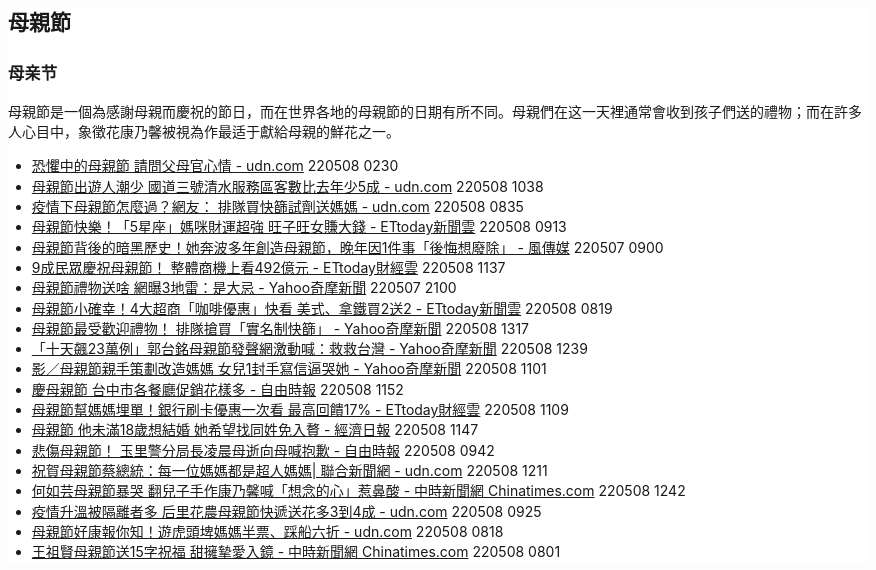 ## 母親節

### 母亲节

母親節是一個為感謝母親而慶祝的節日，而在世界各地的母親節的日期有所不同。母親們在这一天裡通常會收到孩子們送的禮物；而在許多人心目中，象徵花康乃馨被視為作最适于獻給母親的鮮花之一。
- [恐懼中的母親節 請問父母官心情 - udn.com](https://udn.com/news/story/7339/6296410 "恐懼中的母親節 請問父母官心情 - udn.com") 220508 0230
- [母親節出遊人潮少 國道三號清水服務區客數比去年少5成 - udn.com](https://udn.com/news/story/7270/6296804 "母親節出遊人潮少 國道三號清水服務區客數比去年少5成 - udn.com") 220508 1038
- [疫情下母親節怎麼過？網友： 排隊買快篩試劑送媽媽 - udn.com](https://udn.com/news/story/12990/6296693 "疫情下母親節怎麼過？網友： 排隊買快篩試劑送媽媽 - udn.com") 220508 0835
- [母親節快樂！「5星座」媽咪財運超強 旺子旺女賺大錢 - ETtoday新聞雲](https://www.ettoday.net/news/20220508/2227985.htm "母親節快樂！「5星座」媽咪財運超強 旺子旺女賺大錢 - ETtoday新聞雲") 220508 0913
- [母親節背後的暗黑歷史！她奔波多年創造母親節，晚年因1件事「後悔想廢除」 - 風傳媒](https://www.storm.mg/lifestyle/4320953 "母親節背後的暗黑歷史！她奔波多年創造母親節，晚年因1件事「後悔想廢除」 - 風傳媒") 220507 0900
- [9成民眾慶祝母親節！ 整體商機上看492億元 - ETtoday財經雲](https://finance.ettoday.net/news/2246490 "9成民眾慶祝母親節！ 整體商機上看492億元 - ETtoday財經雲") 220508 1137
- [母親節禮物送啥 網曝3地雷：是大忌 - Yahoo奇摩新聞](https://tw.news.yahoo.com/%E6%AF%8D%E8%A6%AA%E7%AF%80%E7%A6%AE%E7%89%A9%E9%80%81%E5%95%A5-%E7%B6%B2%E6%9B%9D3%E5%9C%B0%E9%9B%B7-%E6%98%AF%E5%A4%A7%E5%BF%8C-130022252.html "母親節禮物送啥 網曝3地雷：是大忌 - Yahoo奇摩新聞") 220507 2100
- [母親節小確幸！4大超商「咖啡優惠」快看 美式、拿鐵買2送2 - ETtoday新聞雲](https://www.ettoday.net/news/20220508/2245447.htm "母親節小確幸！4大超商「咖啡優惠」快看 美式、拿鐵買2送2 - ETtoday新聞雲") 220508 0819
- [母親節最受歡迎禮物！ 排隊搶買「實名制快篩」 - Yahoo奇摩新聞](https://tw.news.yahoo.com/%E6%AF%8D%E8%A6%AA%E7%AF%80%E6%9C%80%E5%8F%97%E6%AD%A1%E8%BF%8E%E7%A6%AE%E7%89%A9-%E6%8E%92%E9%9A%8A%E6%90%B6%E8%B2%B7-%E5%AF%A6%E5%90%8D%E5%88%B6%E5%BF%AB%E7%AF%A9-050849036.html "母親節最受歡迎禮物！ 排隊搶買「實名制快篩」 - Yahoo奇摩新聞") 220508 1317
- [「十天飆23萬例」郭台銘母親節發聲網激動喊：救救台灣 - Yahoo奇摩新聞](https://tw.news.yahoo.com/%E5%8D%81%E5%A4%A9%E9%A3%8623%E8%90%AC%E4%BE%8B-%E9%83%AD%E5%8F%B0%E9%8A%98%E6%AF%8D%E8%A6%AA%E7%AF%80%E7%99%BC%E8%81%B2-%E7%B6%B2%E6%BF%80%E5%8B%95%E5%96%8A-%E6%95%91%E6%95%91%E5%8F%B0%E7%81%A3-043209946.html "「十天飆23萬例」郭台銘母親節發聲網激動喊：救救台灣 - Yahoo奇摩新聞") 220508 1239
- [影／母親節親手策劃改造媽媽 女兒1封手寫信逼哭她 - Yahoo奇摩新聞](https://tw.news.yahoo.com/%E5%BD%B1-%E6%AF%8D%E8%A6%AA%E7%AF%80%E8%A6%AA%E6%89%8B%E7%AD%96%E5%8A%83%E6%94%B9%E9%80%A0%E5%AA%BD%E5%AA%BD-%E5%A5%B3%E5%85%921%E5%B0%81%E6%89%8B%E5%AF%AB%E4%BF%A1%E9%80%BC%E5%93%AD%E5%A5%B9-023924205.html "影／母親節親手策劃改造媽媽 女兒1封手寫信逼哭她 - Yahoo奇摩新聞") 220508 1101
- [慶母親節 台中市各餐廳促銷花樣多 - 自由時報](https://news.ltn.com.tw/news/life/breakingnews/3919278 "慶母親節 台中市各餐廳促銷花樣多 - 自由時報") 220508 1152
- [母親節幫媽媽埋單！銀行刷卡優惠一次看 最高回饋17% - ETtoday財經雲](https://finance.ettoday.net/news/2246465 "母親節幫媽媽埋單！銀行刷卡優惠一次看 最高回饋17% - ETtoday財經雲") 220508 1109
- [母親節 他未滿18歲想結婚 她希望找同姓免入贅 - 經濟日報](https://money.udn.com/money/story/5637/6296961 "母親節 他未滿18歲想結婚 她希望找同姓免入贅 - 經濟日報") 220508 1147
- [悲傷母親節！ 玉里警分局長凌晨母逝向母喊抱歉 - 自由時報](https://news.ltn.com.tw/news/society/breakingnews/3919178 "悲傷母親節！ 玉里警分局長凌晨母逝向母喊抱歉 - 自由時報") 220508 0942
- [祝賀母親節蔡總統：每一位媽媽都是超人媽媽| 聯合新聞網 - udn.com](https://udn.com/news/story/6656/6296989 "祝賀母親節蔡總統：每一位媽媽都是超人媽媽| 聯合新聞網 - udn.com") 220508 1211
- [何如芸母親節暴哭 翻兒子手作康乃馨喊「想念的心」惹鼻酸 - 中時新聞網 Chinatimes.com](https://www.chinatimes.com/realtimenews/20220508001606-260404 "何如芸母親節暴哭 翻兒子手作康乃馨喊「想念的心」惹鼻酸 - 中時新聞網 Chinatimes.com") 220508 1242
- [疫情升溫被隔離者多 后里花農母親節快遞送花多3到4成 - udn.com](https://udn.com/news/story/7266/6296729 "疫情升溫被隔離者多 后里花農母親節快遞送花多3到4成 - udn.com") 220508 0925
- [母親節好康報你知！遊虎頭埤媽媽半票、踩船六折 - udn.com](https://udn.com/news/story/12990/6296687 "母親節好康報你知！遊虎頭埤媽媽半票、踩船六折 - udn.com") 220508 0818
- [王祖賢母親節送15字祝福 甜擁摯愛入鏡 - 中時新聞網 Chinatimes.com](https://www.chinatimes.com/realtimenews/20220508000764-260404 "王祖賢母親節送15字祝福 甜擁摯愛入鏡 - 中時新聞網 Chinatimes.com") 220508 0801

